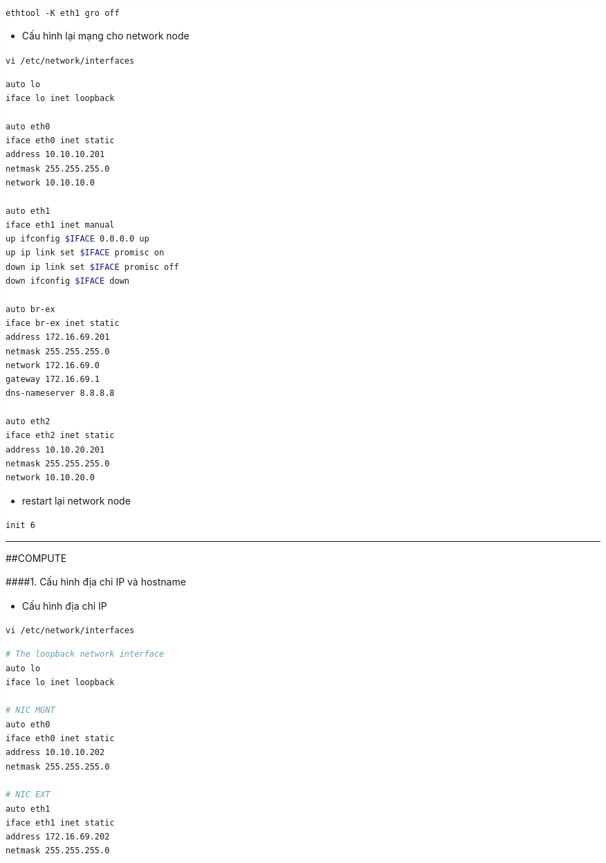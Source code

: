 `ethtool -K eth1 gro off`

- Cấu hình lại mạng cho network node

`vi /etc/network/interfaces`

```sh
auto lo
iface lo inet loopback

auto eth0
iface eth0 inet static
address 10.10.10.201
netmask 255.255.255.0
network 10.10.10.0

auto eth1
iface eth1 inet manual
up ifconfig $IFACE 0.0.0.0 up
up ip link set $IFACE promisc on
down ip link set $IFACE promisc off
down ifconfig $IFACE down

auto br-ex
iface br-ex inet static
address 172.16.69.201
netmask 255.255.255.0
network 172.16.69.0
gateway 172.16.69.1
dns-nameserver 8.8.8.8

auto eth2
iface eth2 inet static
address 10.10.20.201
netmask 255.255.255.0
network 10.10.20.0
```

- restart lại network node

`init 6`

---

<a name="com"></a>
##COMPUTE

####1. Cấu hình địa chỉ IP và hostname

- Cấu hình địa chỉ IP

`vi /etc/network/interfaces`

```sh
# The loopback network interface
auto lo
iface lo inet loopback

# NIC MGNT
auto eth0
iface eth0 inet static
address 10.10.10.202
netmask 255.255.255.0

# NIC EXT
auto eth1
iface eth1 inet static
address 172.16.69.202
netmask 255.255.255.0
```